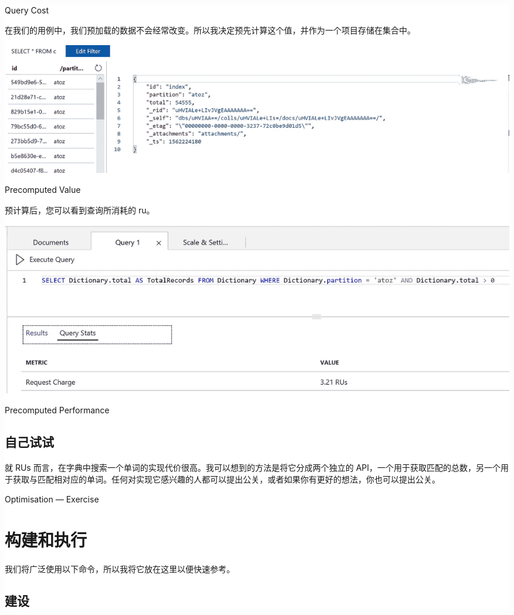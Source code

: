 Query Cost

在我们的用例中，我们预加载的数据不会经常改变。所以我决定预先计算这个值，并作为一个项目存储在集合中。

![](img/44ecfd520f7e1834ee9dabc6090229f0.png)

Precomputed Value

预计算后，您可以看到查询所消耗的 ru。

![](img/db2ce08d44bbf8993f8bbd9e08c0e645.png)

Precomputed Performance

## 自己试试

就 RUs 而言，在字典中搜索一个单词的实现代价很高。我可以想到的方法是将它分成两个独立的 API，一个用于获取匹配的总数，另一个用于获取与匹配相对应的单词。任何对实现它感兴趣的人都可以提出公关，或者如果你有更好的想法，你也可以提出公关。

Optimisation — Exercise

# 构建和执行

我们将广泛使用以下命令，所以我将它放在这里以便快速参考。

## 建设
